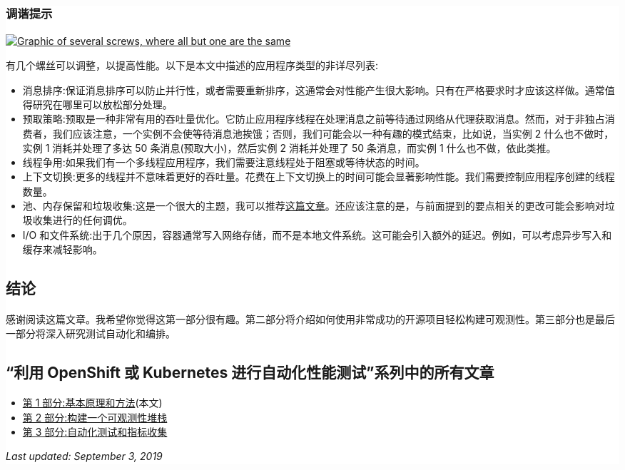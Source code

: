 ### 调谐提示

[![Graphic of several screws, where all but one are the same](../Images/7f26688ac7cdc8e152d384e7491d486a.png)](https://developers.redhat.com/blog/wp-content/uploads/2018/11/img_5bdc62d1a7ac8.png)

有几个螺丝可以调整，以提高性能。以下是本文中描述的应用程序类型的非详尽列表:

*   消息排序:保证消息排序可以防止并行性，或者需要重新排序，这通常会对性能产生很大影响。只有在严格要求时才应该这样做。通常值得研究在哪里可以放松部分处理。
*   预取策略:预取是一种非常有用的吞吐量优化。它防止应用程序线程在处理消息之前等待通过网络从代理获取消息。然而，对于非独占消费者，我们应该注意，一个实例不会使等待消息池挨饿；否则，我们可能会以一种有趣的模式结束，比如说，当实例 2 什么也不做时，实例 1 消耗并处理了多达 50 条消息(预取大小)，然后实例 2 消耗并处理了 50 条消息，而实例 1 什么也不做，依此类推。
*   线程争用:如果我们有一个多线程应用程序，我们需要注意线程处于阻塞或等待状态的时间。
*   上下文切换:更多的线程并不意味着更好的吞吐量。花费在上下文切换上的时间可能会显著影响性能。我们需要控制应用程序创建的线程数量。
*   池、内存保留和垃圾收集:这是一个很大的主题，我可以推荐[这篇文章](https://developers.redhat.com/blog/2014/07/15/dude-wheres-my-paas-memory-tuning-javas-footprint-in-openshift-part-1/)。还应该注意的是，与前面提到的要点相关的更改可能会影响对垃圾收集进行的任何调优。
*   I/O 和文件系统:出于几个原因，容器通常写入网络存储，而不是本地文件系统。这可能会引入额外的延迟。例如，可以考虑异步写入和缓存来减轻影响。

## 结论

感谢阅读这篇文章。我希望你觉得这第一部分很有趣。第二部分将介绍如何使用非常成功的开源项目轻松构建可观测性。第三部分也是最后一部分将深入研究测试自动化和编排。

## “利用 OpenShift 或 Kubernetes 进行自动化性能测试”系列中的所有文章

*   [第 1 部分:基本原理和方法](https://developers.redhat.com/blog/2018/11/22/automated-performance-testing-kubernetes-openshift/)(本文)
*   [第 2 部分:构建一个可观测性堆栈](https://developers.redhat.com/blog/2019/01/03/leveraging-openshift-or-kubernetes-for-automated-performance-tests-part-2/)
*   [第 3 部分:自动化测试和指标收集](https://developers.redhat.com/blog/2019/01/16/openshift-kubernetes-automated-performance-tests-part-3)

*Last updated: September 3, 2019*